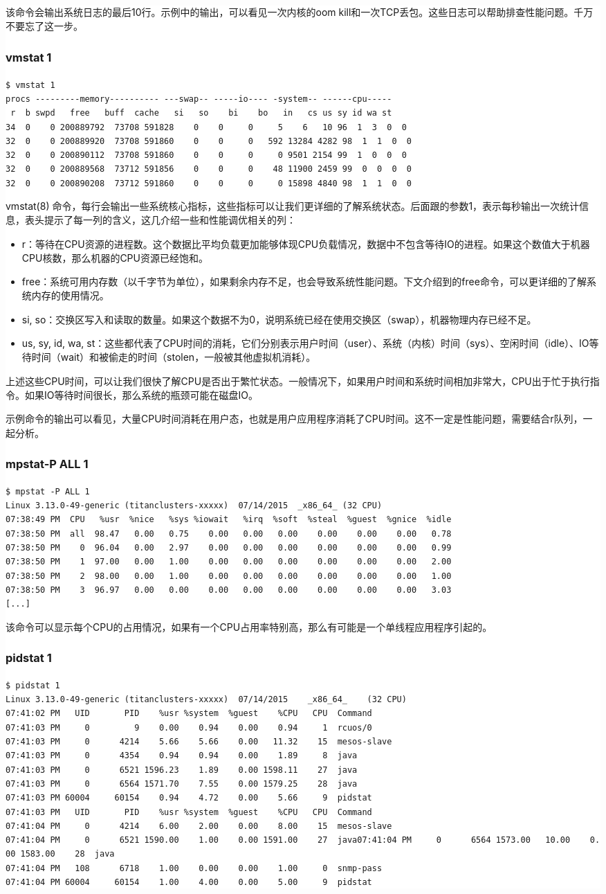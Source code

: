 该命令会输出系统日志的最后10行。示例中的输出，可以看见一次内核的oom kill和一次TCP丢包。这些日志可以帮助排查性能问题。千万不要忘了这一步。

### vmstat 1

```
$ vmstat 1  
procs ---------memory---------- ---swap-- -----io---- -system-- ------cpu-----  
 r  b swpd   free   buff  cache   si   so    bi    bo   in   cs us sy id wa st  
34  0    0 200889792  73708 591828    0    0     0     5    6   10 96  1  3  0  0  
32  0    0 200889920  73708 591860    0    0     0   592 13284 4282 98  1  1  0  0  
32  0    0 200890112  73708 591860    0    0     0     0 9501 2154 99  1  0  0  0  
32  0    0 200889568  73712 591856    0    0     0    48 11900 2459 99  0  0  0  0  
32  0    0 200890208  73712 591860    0    0     0     0 15898 4840 98  1  1  0  0  

```

vmstat(8) 命令，每行会输出一些系统核心指标，这些指标可以让我们更详细的了解系统状态。后面跟的参数1，表示每秒输出一次统计信息，表头提示了每一列的含义，这几介绍一些和性能调优相关的列：

*   r：等待在CPU资源的进程数。这个数据比平均负载更加能够体现CPU负载情况，数据中不包含等待IO的进程。如果这个数值大于机器CPU核数，那么机器的CPU资源已经饱和。
    
*   free：系统可用内存数（以千字节为单位），如果剩余内存不足，也会导致系统性能问题。下文介绍到的free命令，可以更详细的了解系统内存的使用情况。
    
*   si, so：交换区写入和读取的数量。如果这个数据不为0，说明系统已经在使用交换区（swap），机器物理内存已经不足。
    
*   us, sy, id, wa, st：这些都代表了CPU时间的消耗，它们分别表示用户时间（user）、系统（内核）时间（sys）、空闲时间（idle）、IO等待时间（wait）和被偷走的时间（stolen，一般被其他虚拟机消耗）。
    

上述这些CPU时间，可以让我们很快了解CPU是否出于繁忙状态。一般情况下，如果用户时间和系统时间相加非常大，CPU出于忙于执行指令。如果IO等待时间很长，那么系统的瓶颈可能在磁盘IO。

示例命令的输出可以看见，大量CPU时间消耗在用户态，也就是用户应用程序消耗了CPU时间。这不一定是性能问题，需要结合r队列，一起分析。

### mpstat-P ALL 1

```
$ mpstat -P ALL 1  
Linux 3.13.0-49-generic (titanclusters-xxxxx)  07/14/2015  _x86_64_ (32 CPU)  
07:38:49 PM  CPU   %usr  %nice   %sys %iowait   %irq  %soft  %steal  %guest  %gnice  %idle  
07:38:50 PM  all  98.47   0.00   0.75    0.00   0.00   0.00    0.00    0.00    0.00   0.78  
07:38:50 PM    0  96.04   0.00   2.97    0.00   0.00   0.00    0.00    0.00    0.00   0.99  
07:38:50 PM    1  97.00   0.00   1.00    0.00   0.00   0.00    0.00    0.00    0.00   2.00  
07:38:50 PM    2  98.00   0.00   1.00    0.00   0.00   0.00    0.00    0.00    0.00   1.00  
07:38:50 PM    3  96.97   0.00   0.00    0.00   0.00   0.00    0.00    0.00    0.00   3.03  
[...]  

```

该命令可以显示每个CPU的占用情况，如果有一个CPU占用率特别高，那么有可能是一个单线程应用程序引起的。

### pidstat 1

```
$ pidstat 1  
Linux 3.13.0-49-generic (titanclusters-xxxxx)  07/14/2015    _x86_64_    (32 CPU)  
07:41:02 PM   UID       PID    %usr %system  %guest    %CPU   CPU  Command  
07:41:03 PM     0         9    0.00    0.94    0.00    0.94     1  rcuos/0  
07:41:03 PM     0      4214    5.66    5.66    0.00   11.32    15  mesos-slave  
07:41:03 PM     0      4354    0.94    0.94    0.00    1.89     8  java  
07:41:03 PM     0      6521 1596.23    1.89    0.00 1598.11    27  java  
07:41:03 PM     0      6564 1571.70    7.55    0.00 1579.25    28  java  
07:41:03 PM 60004     60154    0.94    4.72    0.00    5.66     9  pidstat  
07:41:03 PM   UID       PID    %usr %system  %guest    %CPU   CPU  Command  
07:41:04 PM     0      4214    6.00    2.00    0.00    8.00    15  mesos-slave  
07:41:04 PM     0      6521 1590.00    1.00    0.00 1591.00    27  java07:41:04 PM     0      6564 1573.00   10.00    0.00 1583.00    28  java  
07:41:04 PM   108      6718    1.00    0.00    0.00    1.00     0  snmp-pass  
07:41:04 PM 60004     60154    1.00    4.00    0.00    5.00     9  pidstat  

```
